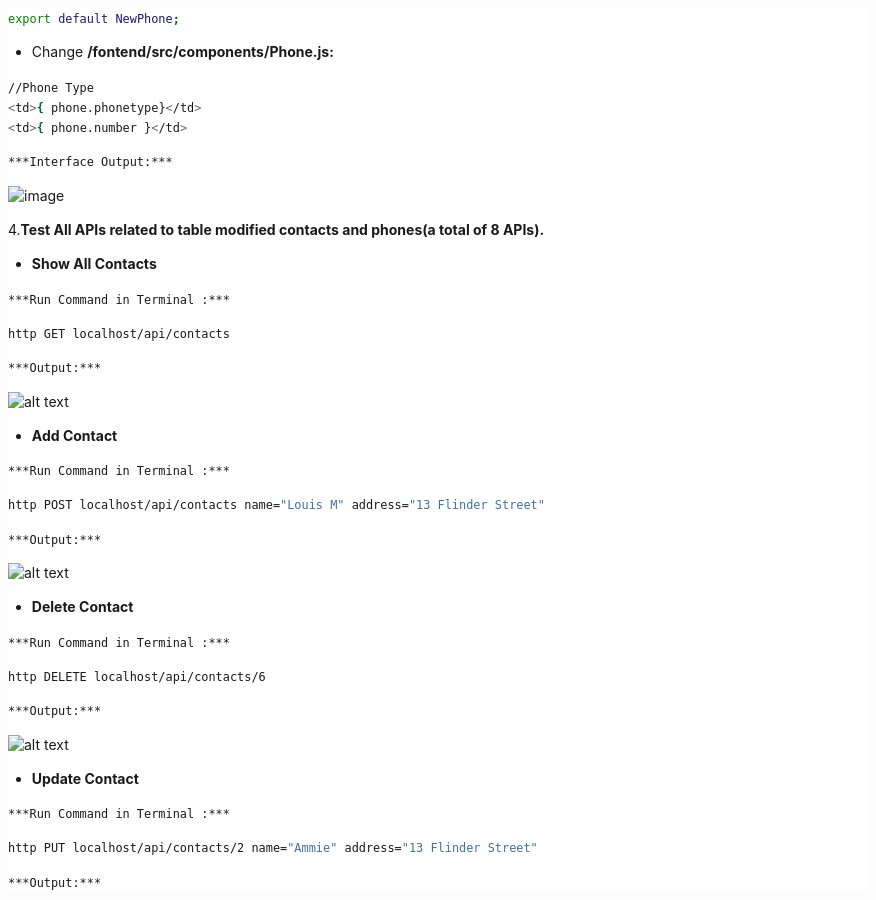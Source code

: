 ```bash
export default NewPhone;
```

- Change **/fontend/src/components/Phone.js:**

```bash
//Phone Type
<td>{ phone.phonetype}</td>
<td>{ phone.number }</td>
```

`***Interface Output:***`

<img width="287" alt="image" src="https://github.com/user-attachments/assets/f8f17ab2-dc9b-4062-9327-a75000ae8979">


4.**Test All APIs related to table modified contacts and phones(a total of 8 APIs).**

- **Show All Contacts**

`***Run Command in Terminal :***`

```bash
http GET localhost/api/contacts
```

`***Output:***`

![alt text](image-20.png)

- **Add Contact**

`***Run Command in Terminal :***`

   ```bash
http POST localhost/api/contacts name="Louis M" address="13 Flinder Street"
   ```
`***Output:***`

![alt text](image-21.png)

-	**Delete Contact**

`***Run Command in Terminal :***`

   ```bash
http DELETE localhost/api/contacts/6
   ```
`***Output:***`

![alt text](image-22.png)


-	**Update Contact**

`***Run Command in Terminal :***`

   ```bash
http PUT localhost/api/contacts/2 name="Ammie" address="13 Flinder Street"
   ```
`***Output:***`
